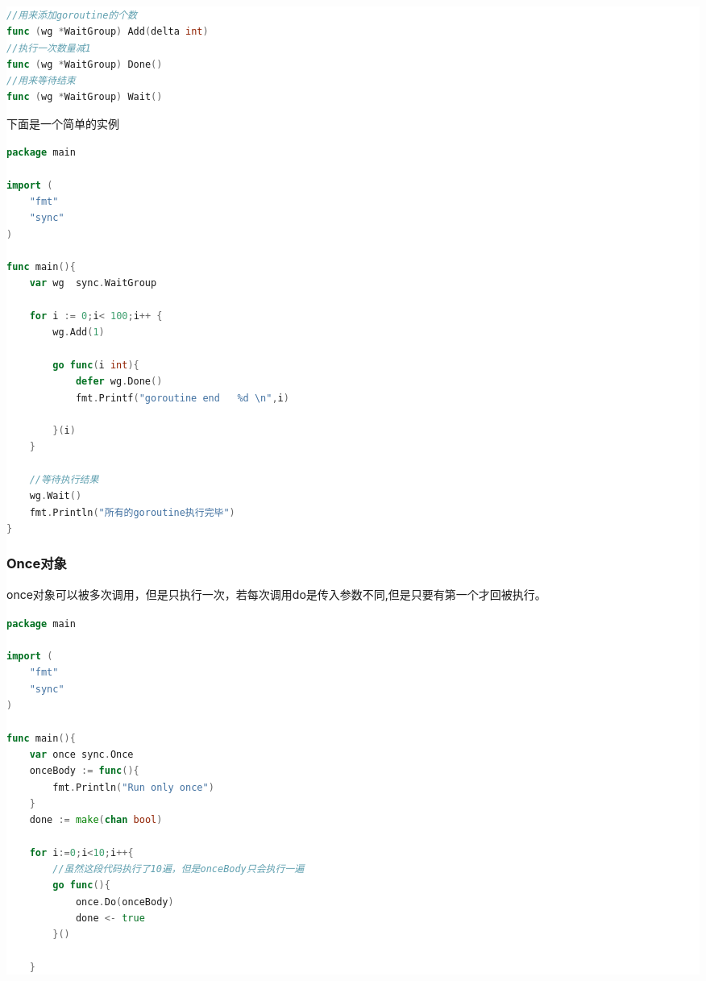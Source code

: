 ```go
//用来添加goroutine的个数
func (wg *WaitGroup) Add(delta int)
//执行一次数量减1
func (wg *WaitGroup) Done()
//用来等待结束
func (wg *WaitGroup) Wait()

```

下面是一个简单的实例

```go
package main

import (
	"fmt"
	"sync"
)

func main(){
	var wg  sync.WaitGroup

	for i := 0;i< 100;i++ {
		wg.Add(1)

		go func(i int){
			defer wg.Done()
			fmt.Printf("goroutine end   %d \n",i)

		}(i)
	}

	//等待执行结果
	wg.Wait()
	fmt.Println("所有的goroutine执行完毕")
}
```

### Once对象

once对象可以被多次调用，但是只执行一次，若每次调用do是传入参数不同,但是只要有第一个才回被执行。

```go
package main

import (
	"fmt"
	"sync"
)

func main(){
	var once sync.Once
	onceBody := func(){
		fmt.Println("Run only once")
	}
	done := make(chan bool)

	for i:=0;i<10;i++{
		//虽然这段代码执行了10遍，但是onceBody只会执行一遍
		go func(){
			once.Do(onceBody)
			done <- true
		}()
		
	}
```